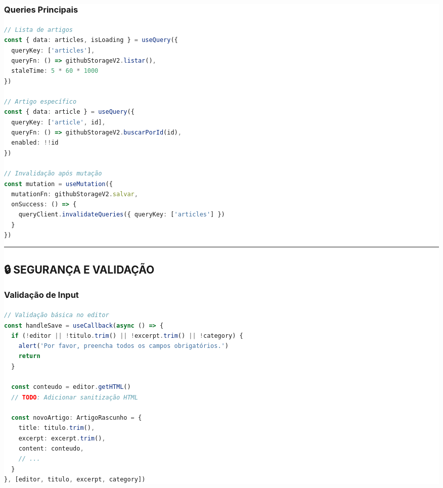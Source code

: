 ### **Queries Principais**

```typescript
// Lista de artigos
const { data: articles, isLoading } = useQuery({
  queryKey: ['articles'],
  queryFn: () => githubStorageV2.listar(),
  staleTime: 5 * 60 * 1000
})

// Artigo específico
const { data: article } = useQuery({
  queryKey: ['article', id],
  queryFn: () => githubStorageV2.buscarPorId(id),
  enabled: !!id
})

// Invalidação após mutação
const mutation = useMutation({
  mutationFn: githubStorageV2.salvar,
  onSuccess: () => {
    queryClient.invalidateQueries({ queryKey: ['articles'] })
  }
})
```

---

## 🔒 SEGURANÇA E VALIDAÇÃO

### **Validação de Input**

```typescript
// Validação básica no editor
const handleSave = useCallback(async () => {
  if (!editor || !titulo.trim() || !excerpt.trim() || !category) {
    alert('Por favor, preencha todos os campos obrigatórios.')
    return
  }

  const conteudo = editor.getHTML()
  // TODO: Adicionar sanitização HTML

  const novoArtigo: ArtigoRascunho = {
    title: titulo.trim(),
    excerpt: excerpt.trim(),
    content: conteudo,
    // ...
  }
}, [editor, titulo, excerpt, category])
```
